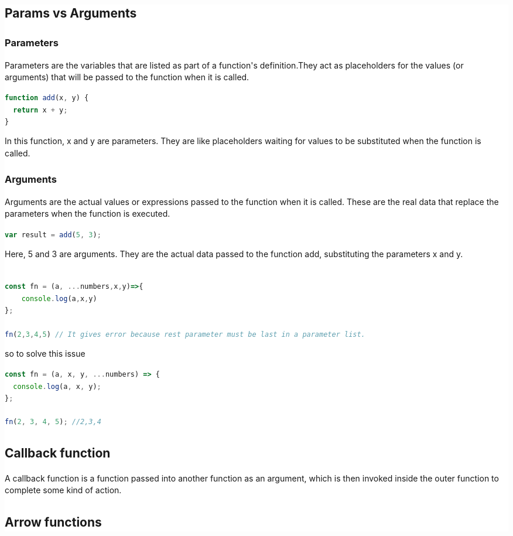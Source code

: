 ## Params vs Arguments

### Parameters

Parameters are the variables that are listed as part of a function's definition.They act as placeholders for the values (or arguments) that will be passed to the function when it is called.

```js
function add(x, y) {
  return x + y;
}
```

In this function, x and y are parameters. They are like placeholders waiting for values to be substituted when the function is called.

### Arguments

Arguments are the actual values or expressions passed to the function when it is called. These are the real data that replace the parameters when the function is executed.

```js
var result = add(5, 3);
```

Here, 5 and 3 are arguments. They are the actual data passed to the function add, substituting the parameters x and y.

```js

const fn = (a, ...numbers,x,y)=>{
    console.log(a,x,y)
};

fn(2,3,4,5) // It gives error because rest parameter must be last in a parameter list.

```

so to solve this issue

```js
const fn = (a, x, y, ...numbers) => {
  console.log(a, x, y);
};

fn(2, 3, 4, 5); //2,3,4
```

## Callback function

A callback function is a function passed into another function as an argument, which is then invoked inside the outer function to complete some kind of action.

## Arrow functions
